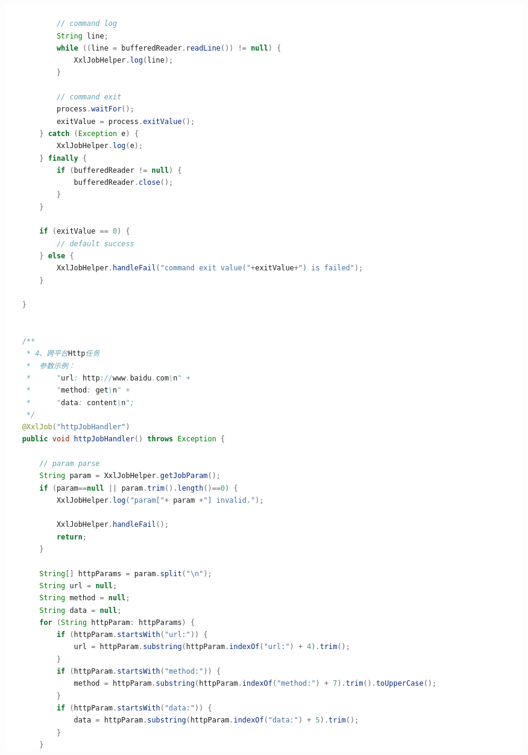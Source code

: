 ```java

            // command log
            String line;
            while ((line = bufferedReader.readLine()) != null) {
                XxlJobHelper.log(line);
            }

            // command exit
            process.waitFor();
            exitValue = process.exitValue();
        } catch (Exception e) {
            XxlJobHelper.log(e);
        } finally {
            if (bufferedReader != null) {
                bufferedReader.close();
            }
        }

        if (exitValue == 0) {
            // default success
        } else {
            XxlJobHelper.handleFail("command exit value("+exitValue+") is failed");
        }

    }


    /**
     * 4、跨平台Http任务
     *  参数示例：
     *      "url: http://www.baidu.com\n" +
     *      "method: get\n" +
     *      "data: content\n";
     */
    @XxlJob("httpJobHandler")
    public void httpJobHandler() throws Exception {

        // param parse
        String param = XxlJobHelper.getJobParam();
        if (param==null || param.trim().length()==0) {
            XxlJobHelper.log("param["+ param +"] invalid.");

            XxlJobHelper.handleFail();
            return;
        }

        String[] httpParams = param.split("\n");
        String url = null;
        String method = null;
        String data = null;
        for (String httpParam: httpParams) {
            if (httpParam.startsWith("url:")) {
                url = httpParam.substring(httpParam.indexOf("url:") + 4).trim();
            }
            if (httpParam.startsWith("method:")) {
                method = httpParam.substring(httpParam.indexOf("method:") + 7).trim().toUpperCase();
            }
            if (httpParam.startsWith("data:")) {
                data = httpParam.substring(httpParam.indexOf("data:") + 5).trim();
            }
        }

```